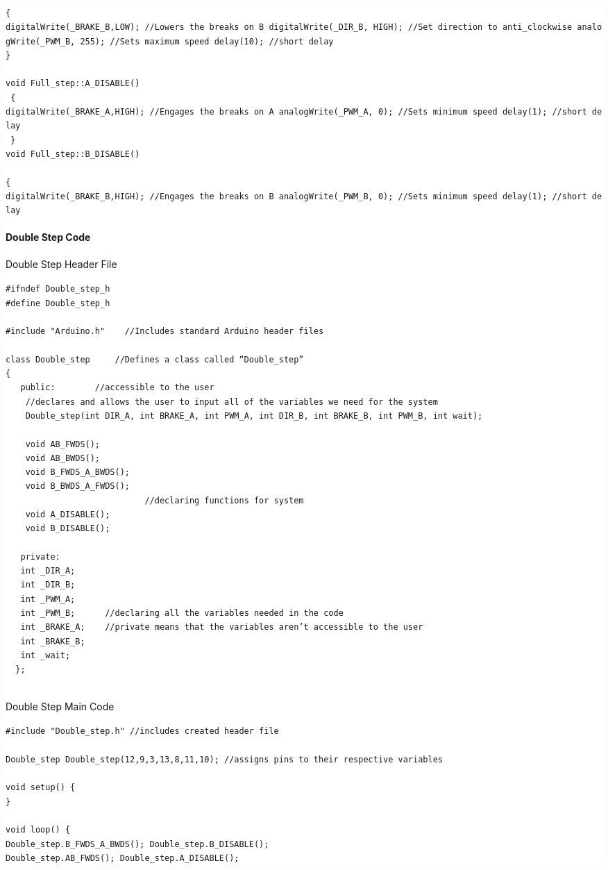 ```
{ 
digitalWrite(_BRAKE_B,LOW); //Lowers the breaks on B digitalWrite(_DIR_B, HIGH); //Set direction to anti_clockwise analogWrite(_PWM_B, 255); //Sets maximum speed delay(10); //short delay 
} 
 
void Full_step::A_DISABLE() 
 { 
digitalWrite(_BRAKE_A,HIGH); //Engages the breaks on A analogWrite(_PWM_A, 0); //Sets minimum speed delay(1); //short delay 
 } 
void Full_step::B_DISABLE() 
 
{ 
digitalWrite(_BRAKE_B,HIGH); //Engages the breaks on B analogWrite(_PWM_B, 0); //Sets minimum speed delay(1); //short delay 

```
#### **Double Step Code**
Double Step Header File
```
#ifndef Double_step_h 
#define Double_step_h 
 
#include "Arduino.h"    //Includes standard Arduino header files 
 
class Double_step     //Defines a class called “Double_step” 
{ 
   public:        //accessible to the user 
    //declares and allows the user to input all of the variables we need for the system  
    Double_step(int DIR_A, int BRAKE_A, int PWM_A, int DIR_B, int BRAKE_B, int PWM_B, int wait); 
     
    void AB_FWDS();      
    void AB_BWDS();     
    void B_FWDS_A_BWDS();     
    void B_BWDS_A_FWDS(); 
                            //declaring functions for system     
    void A_DISABLE(); 
    void B_DISABLE(); 
   
   private: 
   int _DIR_A;     
   int _DIR_B;    
   int _PWM_A; 
   int _PWM_B;      //declaring all the variables needed in the code    
   int _BRAKE_A;    //private means that the variables aren’t accessible to the user    
   int _BRAKE_B;    
   int _wait; 
  }; 
 

```
Double Step Main Code
```
#include "Double_step.h" //includes created header file 
 
Double_step Double_step(12,9,3,13,8,11,10); //assigns pins to their respective variables 
 
void setup() { 
} 
 
void loop() { 
Double_step.B_FWDS_A_BWDS(); Double_step.B_DISABLE(); 
Double_step.AB_FWDS(); Double_step.A_DISABLE(); 
```